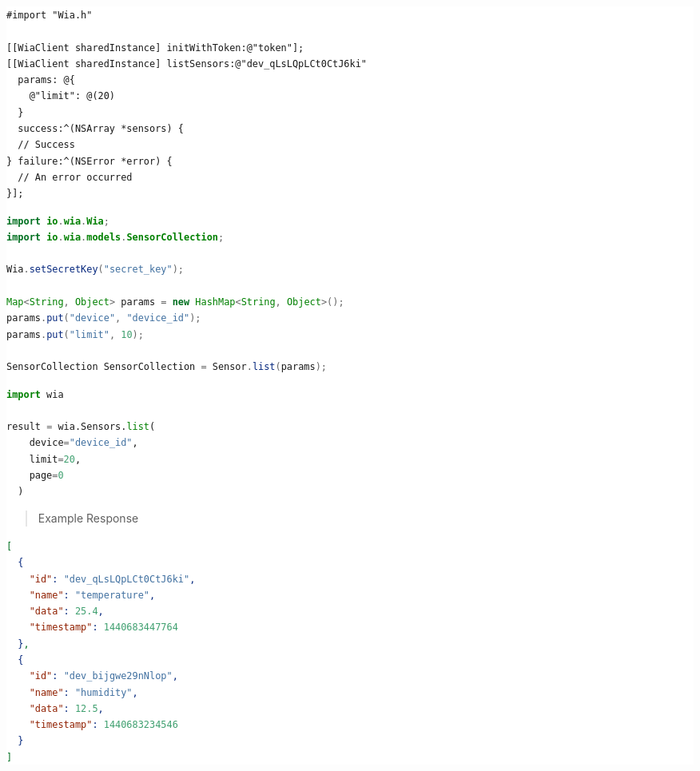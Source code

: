 ```objective_c
#import "Wia.h"

[[WiaClient sharedInstance] initWithToken:@"token"];
[[WiaClient sharedInstance] listSensors:@"dev_qLsLQpLCt0CtJ6ki"
  params: @{
    @"limit": @(20)
  }
  success:^(NSArray *sensors) {
  // Success
} failure:^(NSError *error) {
  // An error occurred
}];
```

```java
import io.wia.Wia;
import io.wia.models.SensorCollection;

Wia.setSecretKey("secret_key");

Map<String, Object> params = new HashMap<String, Object>();
params.put("device", "device_id");
params.put("limit", 10);

SensorCollection SensorCollection = Sensor.list(params);
```

```python
import wia

result = wia.Sensors.list(
    device="device_id",
    limit=20,
    page=0
  )
```

> Example Response

```json
[
  {
	"id": "dev_qLsLQpLCt0CtJ6ki",
    "name": "temperature",
    "data": 25.4,
  	"timestamp": 1440683447764
  },
  {
	"id": "dev_bijgwe29nNlop",	 
    "name": "humidity",
    "data": 12.5,
  	"timestamp": 1440683234546
  }
]
```
